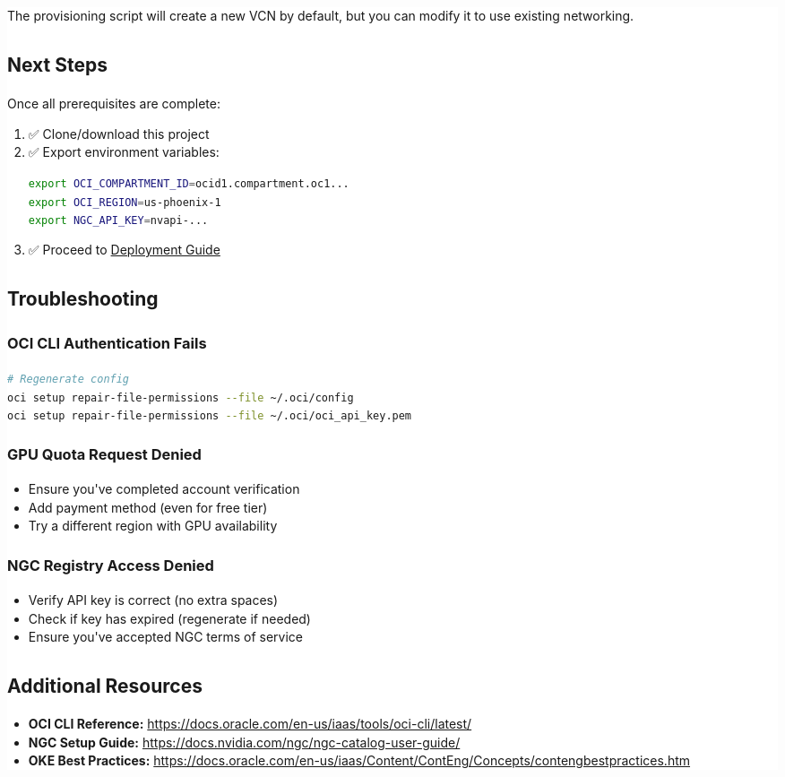 The provisioning script will create a new VCN by default, but you can modify it to use existing networking.

## Next Steps

Once all prerequisites are complete:

1. ✅ Clone/download this project
2. ✅ Export environment variables:
   ```bash
   export OCI_COMPARTMENT_ID=ocid1.compartment.oc1...
   export OCI_REGION=us-phoenix-1
   export NGC_API_KEY=nvapi-...
   ```
3. ✅ Proceed to [Deployment Guide](deployment-guide.md)

## Troubleshooting

### OCI CLI Authentication Fails

```bash
# Regenerate config
oci setup repair-file-permissions --file ~/.oci/config
oci setup repair-file-permissions --file ~/.oci/oci_api_key.pem
```

### GPU Quota Request Denied

- Ensure you've completed account verification
- Add payment method (even for free tier)
- Try a different region with GPU availability

### NGC Registry Access Denied

- Verify API key is correct (no extra spaces)
- Check if key has expired (regenerate if needed)
- Ensure you've accepted NGC terms of service

## Additional Resources

- **OCI CLI Reference:** https://docs.oracle.com/en-us/iaas/tools/oci-cli/latest/
- **NGC Setup Guide:** https://docs.nvidia.com/ngc/ngc-catalog-user-guide/
- **OKE Best Practices:** https://docs.oracle.com/en-us/iaas/Content/ContEng/Concepts/contengbestpractices.htm


